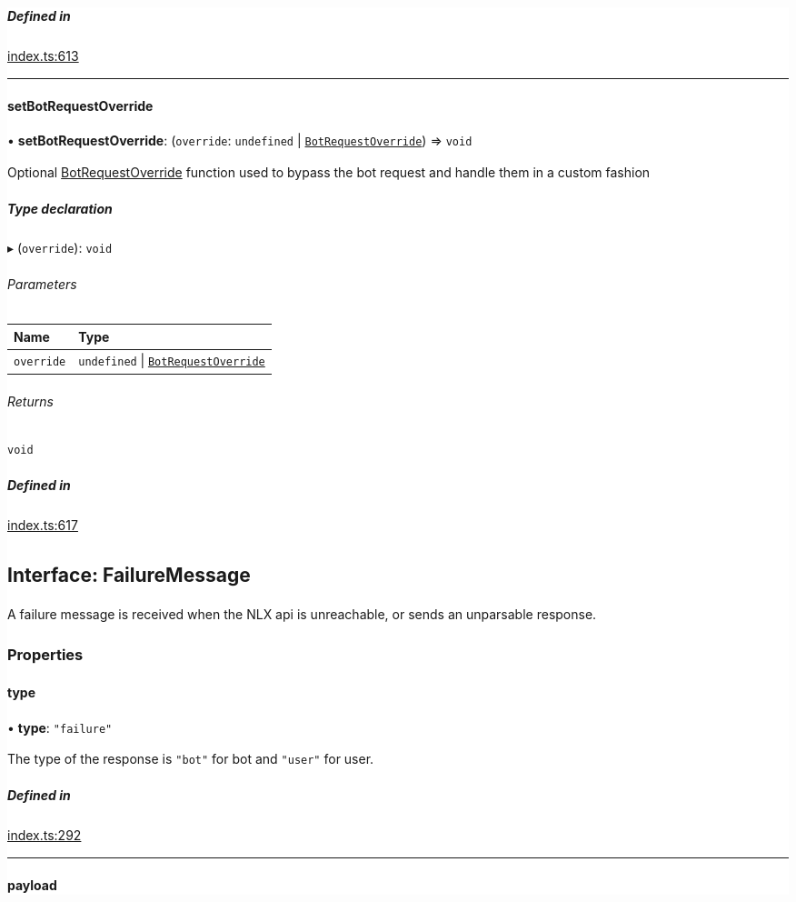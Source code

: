 ##### Defined in

[index.ts:613](https://github.com/nlxai/sdk/blob/b52061d925d1fdd1d112517d34be6d60e9acb27f/packages/chat-core/src/index.ts#L613)

___

#### setBotRequestOverride

• **setBotRequestOverride**: (`override`: `undefined` \| [`BotRequestOverride`](#botrequestoverride)) => `void`

Optional [BotRequestOverride](#botrequestoverride) function used to bypass the bot request and handle them in a custom fashion

##### Type declaration

▸ (`override`): `void`

###### Parameters

| Name | Type |
| :------ | :------ |
| `override` | `undefined` \| [`BotRequestOverride`](#botrequestoverride) |

###### Returns

`void`

##### Defined in

[index.ts:617](https://github.com/nlxai/sdk/blob/b52061d925d1fdd1d112517d34be6d60e9acb27f/packages/chat-core/src/index.ts#L617)


<a name="interfacesfailuremessagemd"></a>

## Interface: FailureMessage

A failure message is received when the NLX api is unreachable, or sends an unparsable response.

### Properties

#### type

• **type**: ``"failure"``

The type of the response is `"bot"` for bot and `"user"` for user.

##### Defined in

[index.ts:292](https://github.com/nlxai/sdk/blob/b52061d925d1fdd1d112517d34be6d60e9acb27f/packages/chat-core/src/index.ts#L292)

___

#### payload
